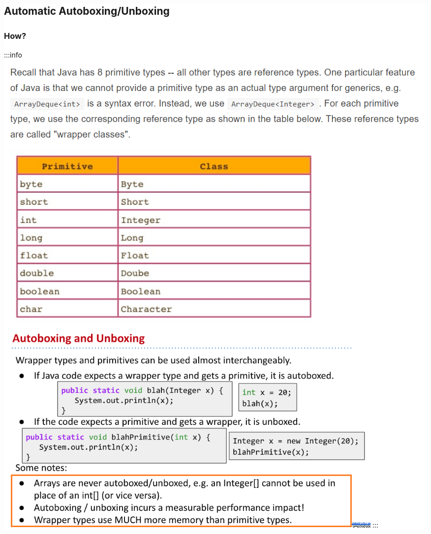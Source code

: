 
## Automatic Autoboxing/Unboxing
### How?
:::info
![image.png](Lectures_Readings.assets/20230302_0944453271.png)![image.png](Lectures_Readings.assets/20230302_0944455958.png)
:::